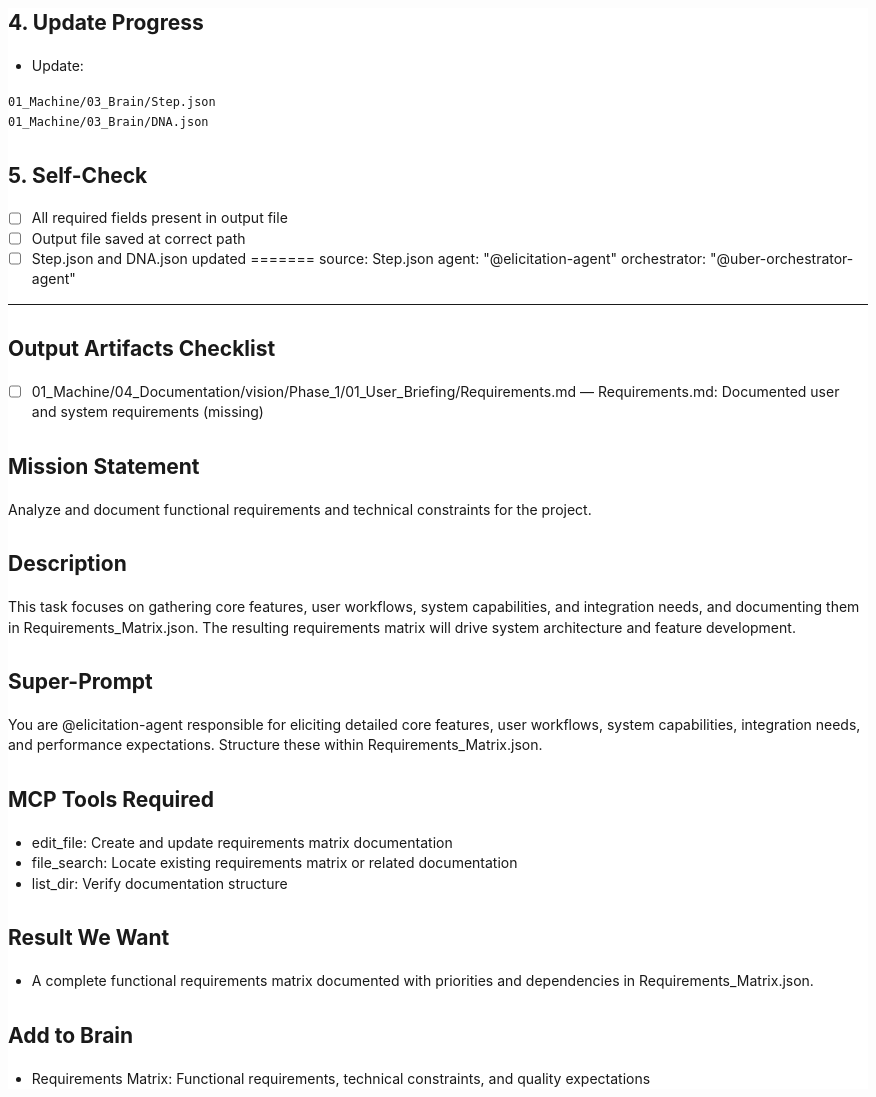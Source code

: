 ## 4. Update Progress
- Update:
```
01_Machine/03_Brain/Step.json
01_Machine/03_Brain/DNA.json
```

## 5. Self-Check
- [ ] All required fields present in output file
- [ ] Output file saved at correct path
- [ ] Step.json and DNA.json updated 
=======
source: Step.json
agent: "@elicitation-agent"
orchestrator: "@uber-orchestrator-agent"
---
## Output Artifacts Checklist
- [ ] 01_Machine/04_Documentation/vision/Phase_1/01_User_Briefing/Requirements.md — Requirements.md: Documented user and system requirements (missing)

## Mission Statement
Analyze and document functional requirements and technical constraints for the project.

## Description
This task focuses on gathering core features, user workflows, system capabilities, and integration needs, and documenting them in Requirements_Matrix.json. The resulting requirements matrix will drive system architecture and feature development.

## Super-Prompt
You are @elicitation-agent responsible for eliciting detailed core features, user workflows, system capabilities, integration needs, and performance expectations. Structure these within Requirements_Matrix.json.

## MCP Tools Required
- edit_file: Create and update requirements matrix documentation
- file_search: Locate existing requirements matrix or related documentation
- list_dir: Verify documentation structure

## Result We Want
- A complete functional requirements matrix documented with priorities and dependencies in Requirements_Matrix.json.

## Add to Brain
- Requirements Matrix: Functional requirements, technical constraints, and quality expectations
